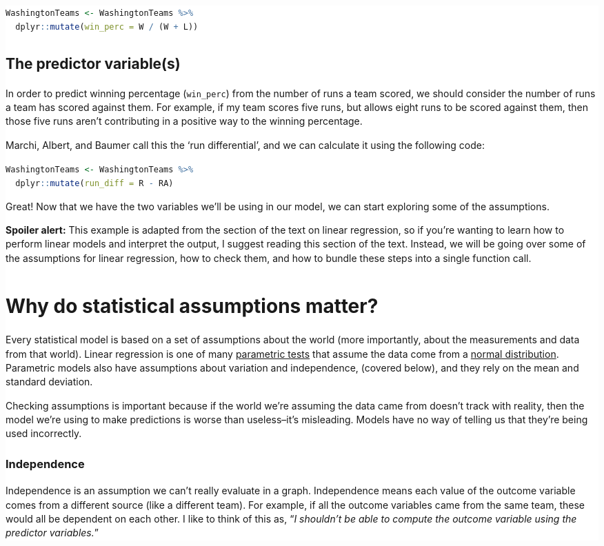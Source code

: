``` r
WashingtonTeams <- WashingtonTeams %>%
  dplyr::mutate(win_perc = W / (W + L))
```

## The predictor variable(s)

In order to predict winning percentage (`win_perc`) from the number of
runs a team scored, we should consider the number of runs a team has
scored against them. For example, if my team scores five runs, but
allows eight runs to be scored against them, then those five runs aren’t
contributing in a positive way to the winning percentage.

Marchi, Albert, and Baumer call this the ‘run differential’, and we can
calculate it using the following code:

``` r
WashingtonTeams <- WashingtonTeams %>%
  dplyr::mutate(run_diff = R - RA)
```

Great\! Now that we have the two variables we’ll be using in our model,
we can start exploring some of the assumptions.

**Spoiler alert:** This example is adapted from the section of the text
on linear regression, so if you’re wanting to learn how to perform
linear models and interpret the output, I suggest reading this section
of the text. Instead, we will be going over some of the assumptions for
linear regression, how to check them, and how to bundle these steps into
a single function call.

# Why do statistical assumptions matter?

Every statistical model is based on a set of assumptions about the world
(more importantly, about the measurements and data from that world).
Linear regression is one of many [parametric
tests](https://en.wikipedia.org/wiki/Parametric_statistics) that assume
the data come from a [normal
distribution](https://en.wikipedia.org/wiki/Normal_distribution).
Parametric models also have assumptions about variation and
independence, (covered below), and they rely on the mean and standard
deviation.

Checking assumptions is important because if the world we’re assuming
the data came from doesn’t track with reality, then the model we’re
using to make predictions is worse than useless–it’s misleading. Models
have no way of telling us that they’re being used incorrectly.

### Independence

Independence is an assumption we can’t really evaluate in a graph.
Independence means each value of the outcome variable comes from a
different source (like a different team). For example, if all the
outcome variables came from the same team, these would all be dependent
on each other. I like to think of this as, “*I shouldn’t be able to
compute the outcome variable using the predictor variables.*”

